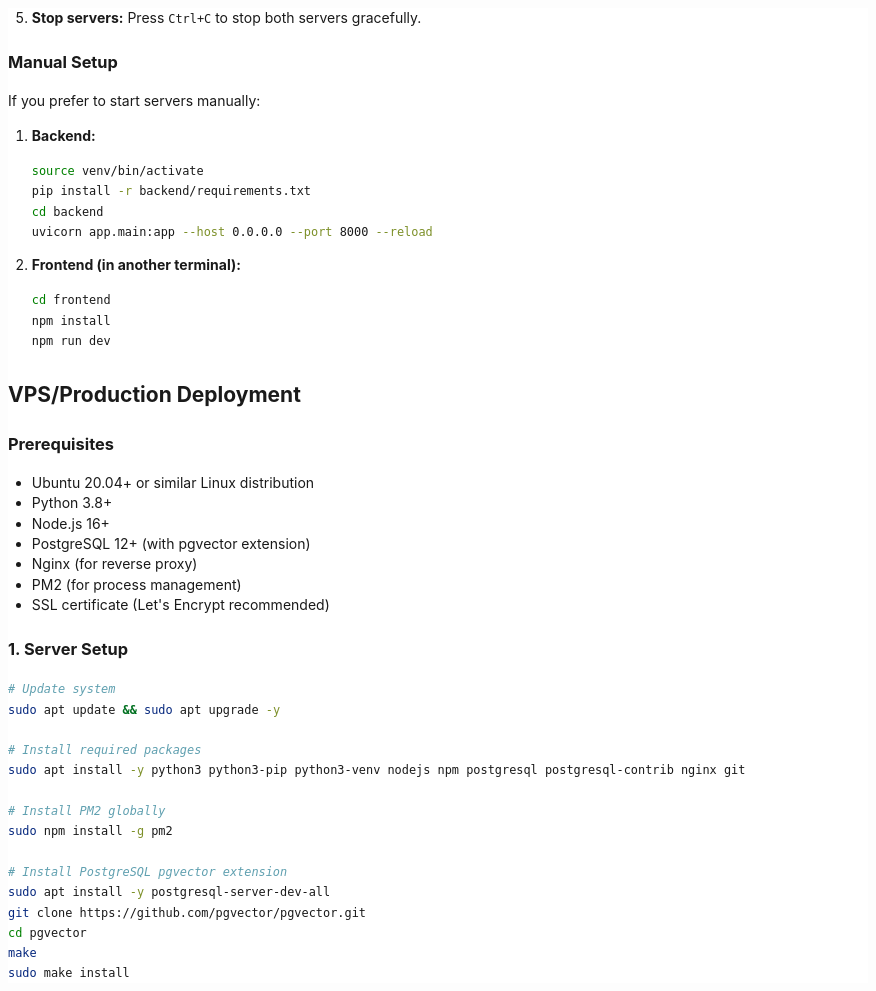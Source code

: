 5. **Stop servers:**
   Press `Ctrl+C` to stop both servers gracefully.

### Manual Setup

If you prefer to start servers manually:

1. **Backend:**
   ```bash
   source venv/bin/activate
   pip install -r backend/requirements.txt
   cd backend
   uvicorn app.main:app --host 0.0.0.0 --port 8000 --reload
   ```

2. **Frontend (in another terminal):**
   ```bash
   cd frontend
   npm install
   npm run dev
   ```

## VPS/Production Deployment

### Prerequisites

- Ubuntu 20.04+ or similar Linux distribution
- Python 3.8+
- Node.js 16+
- PostgreSQL 12+ (with pgvector extension)
- Nginx (for reverse proxy)
- PM2 (for process management)
- SSL certificate (Let's Encrypt recommended)

### 1. Server Setup

```bash
# Update system
sudo apt update && sudo apt upgrade -y

# Install required packages
sudo apt install -y python3 python3-pip python3-venv nodejs npm postgresql postgresql-contrib nginx git

# Install PM2 globally
sudo npm install -g pm2

# Install PostgreSQL pgvector extension
sudo apt install -y postgresql-server-dev-all
git clone https://github.com/pgvector/pgvector.git
cd pgvector
make
sudo make install
```
